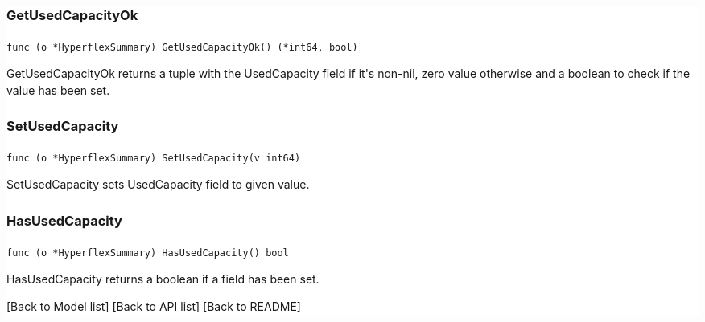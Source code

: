 ### GetUsedCapacityOk

`func (o *HyperflexSummary) GetUsedCapacityOk() (*int64, bool)`

GetUsedCapacityOk returns a tuple with the UsedCapacity field if it's non-nil, zero value otherwise
and a boolean to check if the value has been set.

### SetUsedCapacity

`func (o *HyperflexSummary) SetUsedCapacity(v int64)`

SetUsedCapacity sets UsedCapacity field to given value.

### HasUsedCapacity

`func (o *HyperflexSummary) HasUsedCapacity() bool`

HasUsedCapacity returns a boolean if a field has been set.


[[Back to Model list]](../README.md#documentation-for-models) [[Back to API list]](../README.md#documentation-for-api-endpoints) [[Back to README]](../README.md)


